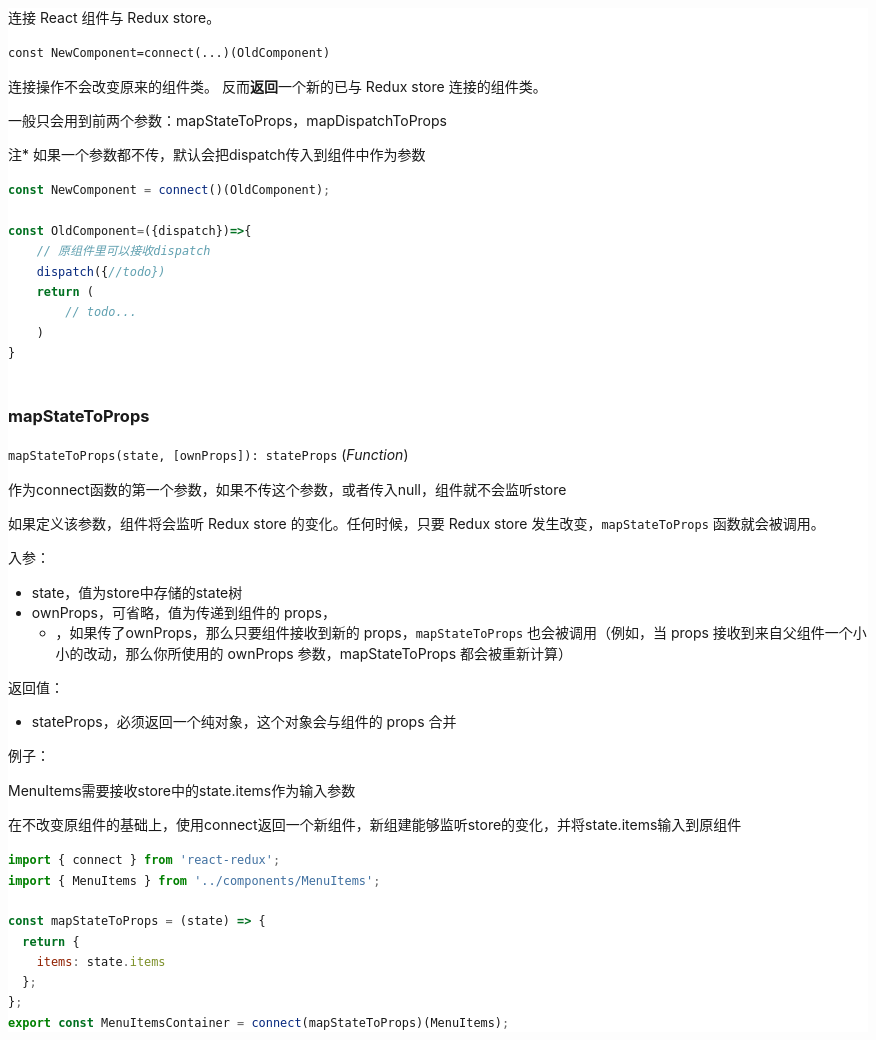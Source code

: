 连接 React 组件与 Redux store。

`const NewComponent=connect(...)(OldComponent)`

连接操作不会改变原来的组件类。
反而**返回**一个新的已与 Redux store 连接的组件类。

一般只会用到前两个参数：mapStateToProps，mapDispatchToProps

注* 如果一个参数都不传，默认会把dispatch传入到组件中作为参数

``` js
const NewComponent = connect()(OldComponent);

const OldComponent=({dispatch})=>{
    // 原组件里可以接收dispatch
    dispatch({//todo})
    return (
        // todo...
    )
}
    
```

### mapStateToProps

`mapStateToProps(state, [ownProps]): stateProps` (*Function*)

作为connect函数的第一个参数，如果不传这个参数，或者传入null，组件就不会监听store

如果定义该参数，组件将会监听 Redux store 的变化。任何时候，只要 Redux store 发生改变，`mapStateToProps` 函数就会被调用。

入参：

- state，值为store中存储的state树
- ownProps，可省略，值为传递到组件的 props，
  - ，如果传了ownProps，那么只要组件接收到新的 props，`mapStateToProps` 也会被调用（例如，当 props 接收到来自父组件一个小小的改动，那么你所使用的 ownProps 参数，mapStateToProps 都会被重新计算）

返回值：

- stateProps，必须返回一个纯对象，这个对象会与组件的 props 合并

例子：

MenuItems需要接收store中的state.items作为输入参数

在不改变原组件的基础上，使用connect返回一个新组件，新组建能够监听store的变化，并将state.items输入到原组件

``` js
import { connect } from 'react-redux';
import { MenuItems } from '../components/MenuItems';

const mapStateToProps = (state) => {
  return {
    items: state.items
  };
};
export const MenuItemsContainer = connect(mapStateToProps)(MenuItems);
```
